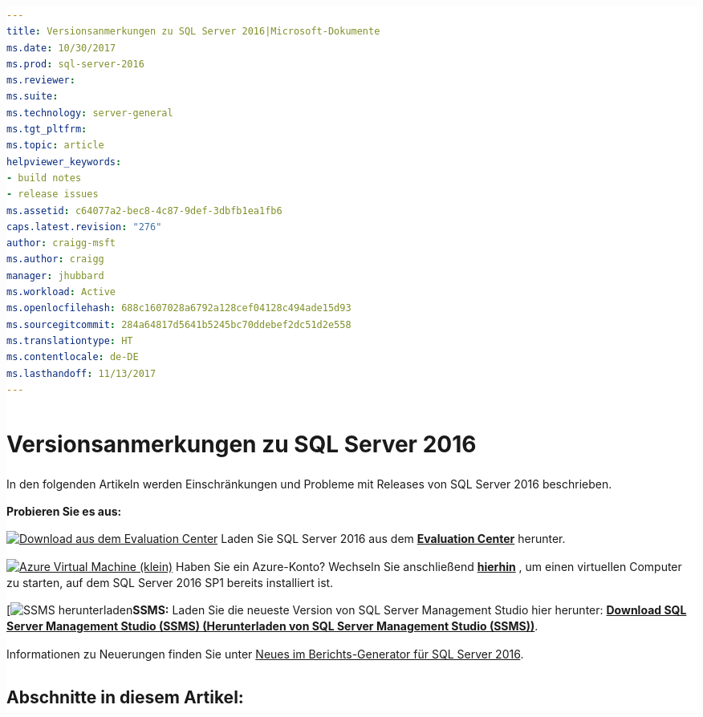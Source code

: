 ```yaml
---
title: Versionsanmerkungen zu SQL Server 2016|Microsoft-Dokumente
ms.date: 10/30/2017
ms.prod: sql-server-2016
ms.reviewer: 
ms.suite: 
ms.technology: server-general
ms.tgt_pltfrm: 
ms.topic: article
helpviewer_keywords:
- build notes
- release issues
ms.assetid: c64077a2-bec8-4c87-9def-3dbfb1ea1fb6
caps.latest.revision: "276"
author: craigg-msft
ms.author: craigg
manager: jhubbard
ms.workload: Active
ms.openlocfilehash: 688c1607028a6792a128cef04128c494ade15d93
ms.sourcegitcommit: 284a64817d5641b5245bc70ddebef2dc51d2e558
ms.translationtype: HT
ms.contentlocale: de-DE
ms.lasthandoff: 11/13/2017
---
```

# <a name="sql-server-2016-release-notes"></a>Versionsanmerkungen zu SQL Server 2016
  In den folgenden Artikeln werden Einschränkungen und Probleme mit Releases von SQL Server 2016 beschrieben.    
    
 **Probieren Sie es aus:**    
   
[![Download aus dem Evaluation Center](../includes/media/download2.png)](https://www.microsoft.com/evalcenter/evaluate-sql-server-2016) Laden Sie SQL Server 2016 aus dem **[Evaluation Center](https://www.microsoft.com/evalcenter/evaluate-sql-server-2016)** herunter.    
    
[![Azure Virtual Machine (klein)](../includes/media/azure-vm.png)](https://azure.microsoft.com/marketplace/partners/microsoft/sqlserver2016sp1standardwindowsserver2016/) Haben Sie ein Azure-Konto?  Wechseln Sie anschließend **[hierhin](https://azure.microsoft.com/marketplace/partners/microsoft/sqlserver2016sp1standardwindowsserver2016/)** , um einen virtuellen Computer zu starten, auf dem SQL Server 2016 SP1 bereits installiert ist.
    
[![SSMS herunterladen](../includes/media/download2.png)**SSMS:** Laden Sie die neueste Version von SQL Server Management Studio hier herunter: **[Download SQL Server Management Studio (SSMS) (Herunterladen von SQL Server Management Studio (SSMS))](../ssms/download-sql-server-management-studio-ssms.md)**.   
    
 Informationen zu Neuerungen finden Sie unter [Neues im Berichts-Generator für SQL Server 2016](http://msdn.microsoft.com/library/8223c19b-4b0d-4b1d-a042-9a726c18e708).
    
##  <a name="bkmk_top"></a> Abschnitte in diesem Artikel:    
